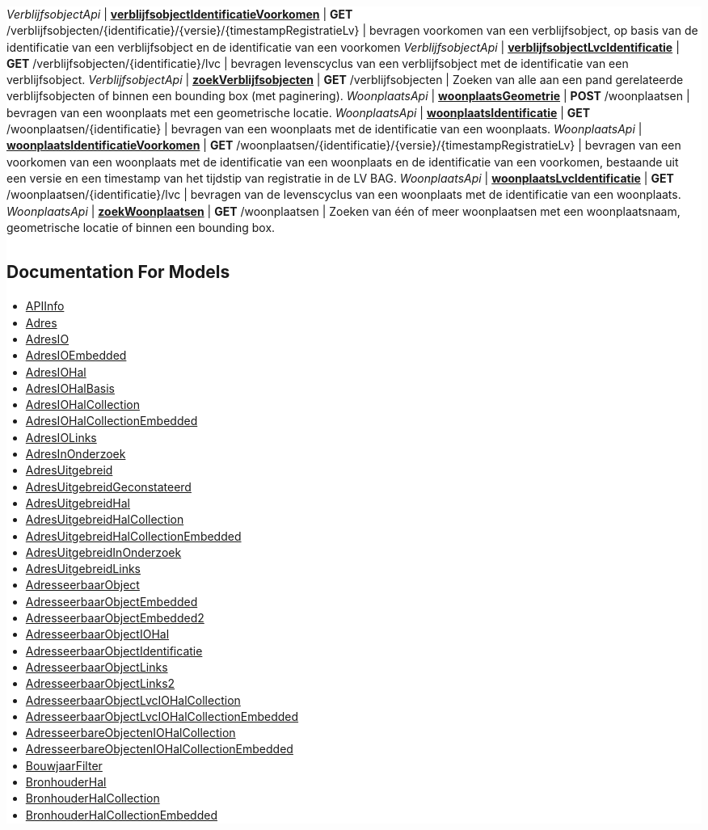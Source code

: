 *VerblijfsobjectApi* | [**verblijfsobjectIdentificatieVoorkomen**](docs/Api/VerblijfsobjectApi.md#verblijfsobjectidentificatievoorkomen) | **GET** /verblijfsobjecten/{identificatie}/{versie}/{timestampRegistratieLv} | bevragen voorkomen van een verblijfsobject, op basis van de identificatie van een verblijfsobject en de identificatie van een voorkomen
*VerblijfsobjectApi* | [**verblijfsobjectLvcIdentificatie**](docs/Api/VerblijfsobjectApi.md#verblijfsobjectlvcidentificatie) | **GET** /verblijfsobjecten/{identificatie}/lvc | bevragen levenscyclus van een verblijfsobject met de identificatie van een verblijfsobject.
*VerblijfsobjectApi* | [**zoekVerblijfsobjecten**](docs/Api/VerblijfsobjectApi.md#zoekverblijfsobjecten) | **GET** /verblijfsobjecten | Zoeken van alle aan een pand gerelateerde verblijfsobjecten of binnen een bounding box (met paginering).
*WoonplaatsApi* | [**woonplaatsGeometrie**](docs/Api/WoonplaatsApi.md#woonplaatsgeometrie) | **POST** /woonplaatsen | bevragen van een woonplaats met een geometrische locatie.
*WoonplaatsApi* | [**woonplaatsIdentificatie**](docs/Api/WoonplaatsApi.md#woonplaatsidentificatie) | **GET** /woonplaatsen/{identificatie} | bevragen van een woonplaats met de identificatie van een woonplaats.
*WoonplaatsApi* | [**woonplaatsIdentificatieVoorkomen**](docs/Api/WoonplaatsApi.md#woonplaatsidentificatievoorkomen) | **GET** /woonplaatsen/{identificatie}/{versie}/{timestampRegistratieLv} | bevragen van een voorkomen van een woonplaats met de identificatie van een woonplaats en de identificatie van een voorkomen, bestaande uit een versie en een timestamp van het tijdstip van registratie in de LV BAG.
*WoonplaatsApi* | [**woonplaatsLvcIdentificatie**](docs/Api/WoonplaatsApi.md#woonplaatslvcidentificatie) | **GET** /woonplaatsen/{identificatie}/lvc | bevragen van de levenscyclus van een woonplaats met de identificatie van een woonplaats.
*WoonplaatsApi* | [**zoekWoonplaatsen**](docs/Api/WoonplaatsApi.md#zoekwoonplaatsen) | **GET** /woonplaatsen | Zoeken van één of meer woonplaatsen met een woonplaatsnaam, geometrische locatie of binnen een bounding box.

## Documentation For Models

 - [APIInfo](docs/Model/APIInfo.md)
 - [Adres](docs/Model/Adres.md)
 - [AdresIO](docs/Model/AdresIO.md)
 - [AdresIOEmbedded](docs/Model/AdresIOEmbedded.md)
 - [AdresIOHal](docs/Model/AdresIOHal.md)
 - [AdresIOHalBasis](docs/Model/AdresIOHalBasis.md)
 - [AdresIOHalCollection](docs/Model/AdresIOHalCollection.md)
 - [AdresIOHalCollectionEmbedded](docs/Model/AdresIOHalCollectionEmbedded.md)
 - [AdresIOLinks](docs/Model/AdresIOLinks.md)
 - [AdresInOnderzoek](docs/Model/AdresInOnderzoek.md)
 - [AdresUitgebreid](docs/Model/AdresUitgebreid.md)
 - [AdresUitgebreidGeconstateerd](docs/Model/AdresUitgebreidGeconstateerd.md)
 - [AdresUitgebreidHal](docs/Model/AdresUitgebreidHal.md)
 - [AdresUitgebreidHalCollection](docs/Model/AdresUitgebreidHalCollection.md)
 - [AdresUitgebreidHalCollectionEmbedded](docs/Model/AdresUitgebreidHalCollectionEmbedded.md)
 - [AdresUitgebreidInOnderzoek](docs/Model/AdresUitgebreidInOnderzoek.md)
 - [AdresUitgebreidLinks](docs/Model/AdresUitgebreidLinks.md)
 - [AdresseerbaarObject](docs/Model/AdresseerbaarObject.md)
 - [AdresseerbaarObjectEmbedded](docs/Model/AdresseerbaarObjectEmbedded.md)
 - [AdresseerbaarObjectEmbedded2](docs/Model/AdresseerbaarObjectEmbedded2.md)
 - [AdresseerbaarObjectIOHal](docs/Model/AdresseerbaarObjectIOHal.md)
 - [AdresseerbaarObjectIdentificatie](docs/Model/AdresseerbaarObjectIdentificatie.md)
 - [AdresseerbaarObjectLinks](docs/Model/AdresseerbaarObjectLinks.md)
 - [AdresseerbaarObjectLinks2](docs/Model/AdresseerbaarObjectLinks2.md)
 - [AdresseerbaarObjectLvcIOHalCollection](docs/Model/AdresseerbaarObjectLvcIOHalCollection.md)
 - [AdresseerbaarObjectLvcIOHalCollectionEmbedded](docs/Model/AdresseerbaarObjectLvcIOHalCollectionEmbedded.md)
 - [AdresseerbareObjectenIOHalCollection](docs/Model/AdresseerbareObjectenIOHalCollection.md)
 - [AdresseerbareObjectenIOHalCollectionEmbedded](docs/Model/AdresseerbareObjectenIOHalCollectionEmbedded.md)
 - [BouwjaarFilter](docs/Model/BouwjaarFilter.md)
 - [BronhouderHal](docs/Model/BronhouderHal.md)
 - [BronhouderHalCollection](docs/Model/BronhouderHalCollection.md)
 - [BronhouderHalCollectionEmbedded](docs/Model/BronhouderHalCollectionEmbedded.md)
